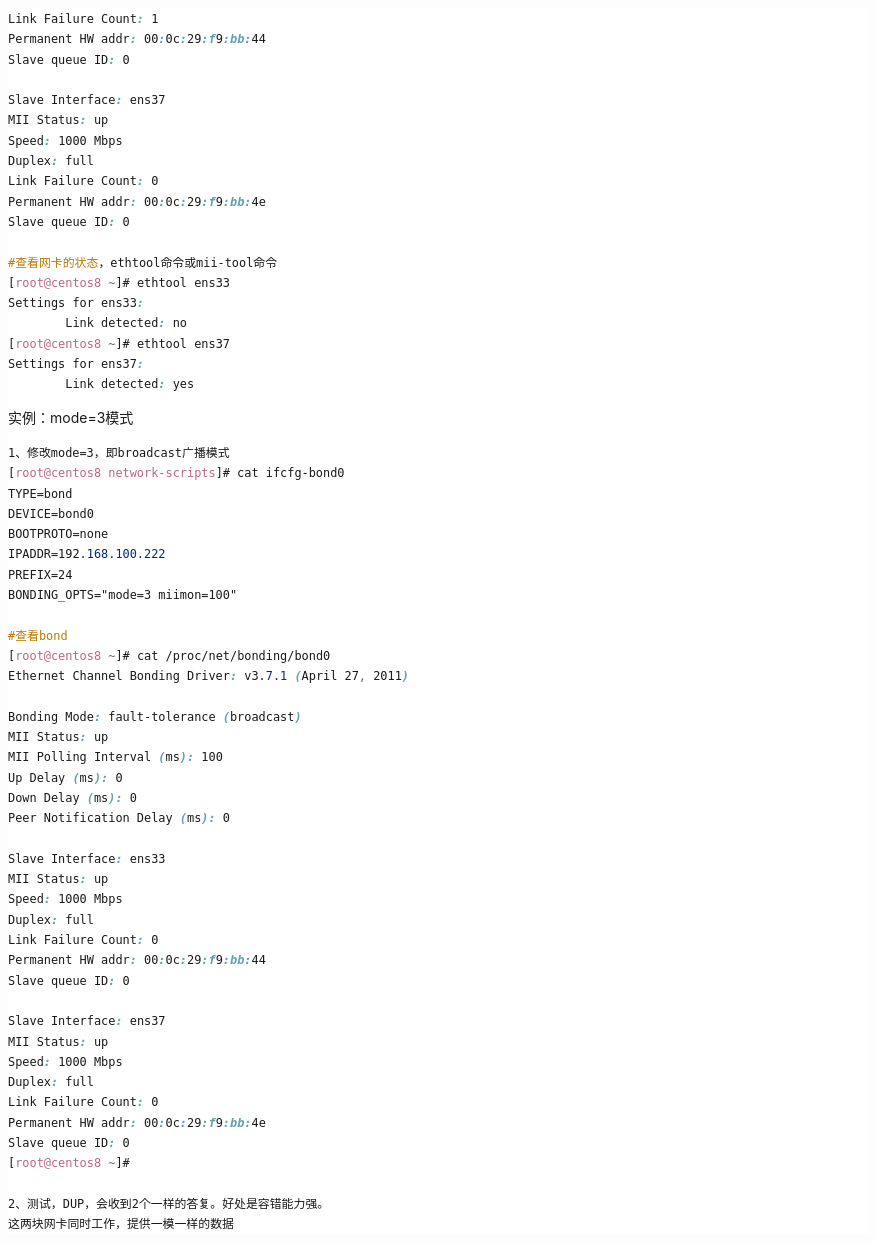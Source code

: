 ```css
Link Failure Count: 1
Permanent HW addr: 00:0c:29:f9:bb:44
Slave queue ID: 0

Slave Interface: ens37
MII Status: up
Speed: 1000 Mbps
Duplex: full
Link Failure Count: 0
Permanent HW addr: 00:0c:29:f9:bb:4e
Slave queue ID: 0

#查看网卡的状态，ethtool命令或mii-tool命令
[root@centos8 ~]# ethtool ens33
Settings for ens33:
        Link detected: no
[root@centos8 ~]# ethtool ens37
Settings for ens37:
        Link detected: yes

```

实例：mode=3模式

```css
1、修改mode=3，即broadcast广播模式
[root@centos8 network-scripts]# cat ifcfg-bond0
TYPE=bond
DEVICE=bond0
BOOTPROTO=none
IPADDR=192.168.100.222
PREFIX=24
BONDING_OPTS="mode=3 miimon=100"

#查看bond
[root@centos8 ~]# cat /proc/net/bonding/bond0
Ethernet Channel Bonding Driver: v3.7.1 (April 27, 2011)

Bonding Mode: fault-tolerance (broadcast)
MII Status: up
MII Polling Interval (ms): 100
Up Delay (ms): 0
Down Delay (ms): 0
Peer Notification Delay (ms): 0

Slave Interface: ens33
MII Status: up
Speed: 1000 Mbps
Duplex: full
Link Failure Count: 0
Permanent HW addr: 00:0c:29:f9:bb:44
Slave queue ID: 0

Slave Interface: ens37
MII Status: up
Speed: 1000 Mbps
Duplex: full
Link Failure Count: 0
Permanent HW addr: 00:0c:29:f9:bb:4e
Slave queue ID: 0
[root@centos8 ~]#

2、测试，DUP，会收到2个一样的答复。好处是容错能力强。
这两块网卡同时工作，提供一模一样的数据
```